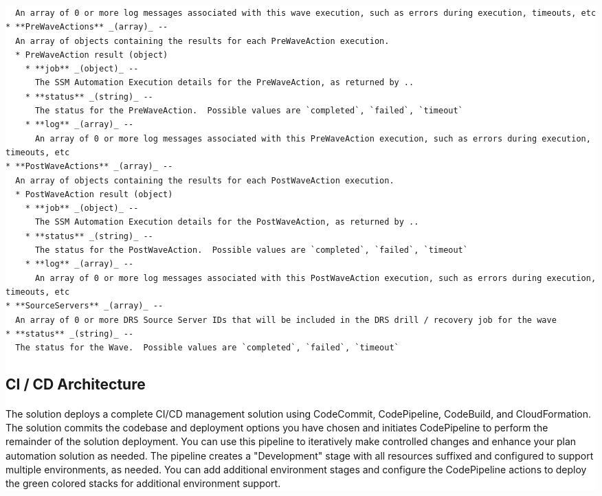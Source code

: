       An array of 0 or more log messages associated with this wave execution, such as errors during execution, timeouts, etc
    * **PreWaveActions** _(array)_ --
      An array of objects containing the results for each PreWaveAction execution.
      * PreWaveAction result (object)
        * **job** _(object)_ --
          The SSM Automation Execution details for the PreWaveAction, as returned by ..
        * **status** _(string)_ --
          The status for the PreWaveAction.  Possible values are `completed`, `failed`, `timeout`
        * **log** _(array)_ --
          An array of 0 or more log messages associated with this PreWaveAction execution, such as errors during execution, timeouts, etc
    * **PostWaveActions** _(array)_ --
      An array of objects containing the results for each PostWaveAction execution.
      * PostWaveAction result (object)
        * **job** _(object)_ --
          The SSM Automation Execution details for the PostWaveAction, as returned by ..
        * **status** _(string)_ --
          The status for the PostWaveAction.  Possible values are `completed`, `failed`, `timeout`
        * **log** _(array)_ --
          An array of 0 or more log messages associated with this PostWaveAction execution, such as errors during execution, timeouts, etc
    * **SourceServers** _(array)_ --
      An array of 0 or more DRS Source Server IDs that will be included in the DRS drill / recovery job for the wave
    * **status** _(string)_ --
      The status for the Wave.  Possible values are `completed`, `failed`, `timeout`

## CI / CD Architecture

The solution deploys a complete CI/CD management solution using CodeCommit, CodePipeline, CodeBuild, and CloudFormation.  
The solution commits the codebase and deployment options you have chosen and initiates CodePipeline to perform the remainder of the solution deployment.
You can use this pipeline to iteratively make controlled changes and enhance your plan automation solution as needed.
The pipeline creates a "Development" stage with all resources suffixed and configured to support multiple environments, as needed.
You can add additional environment stages and configure the CodePipeline actions to deploy the green colored stacks for additional environment support.
